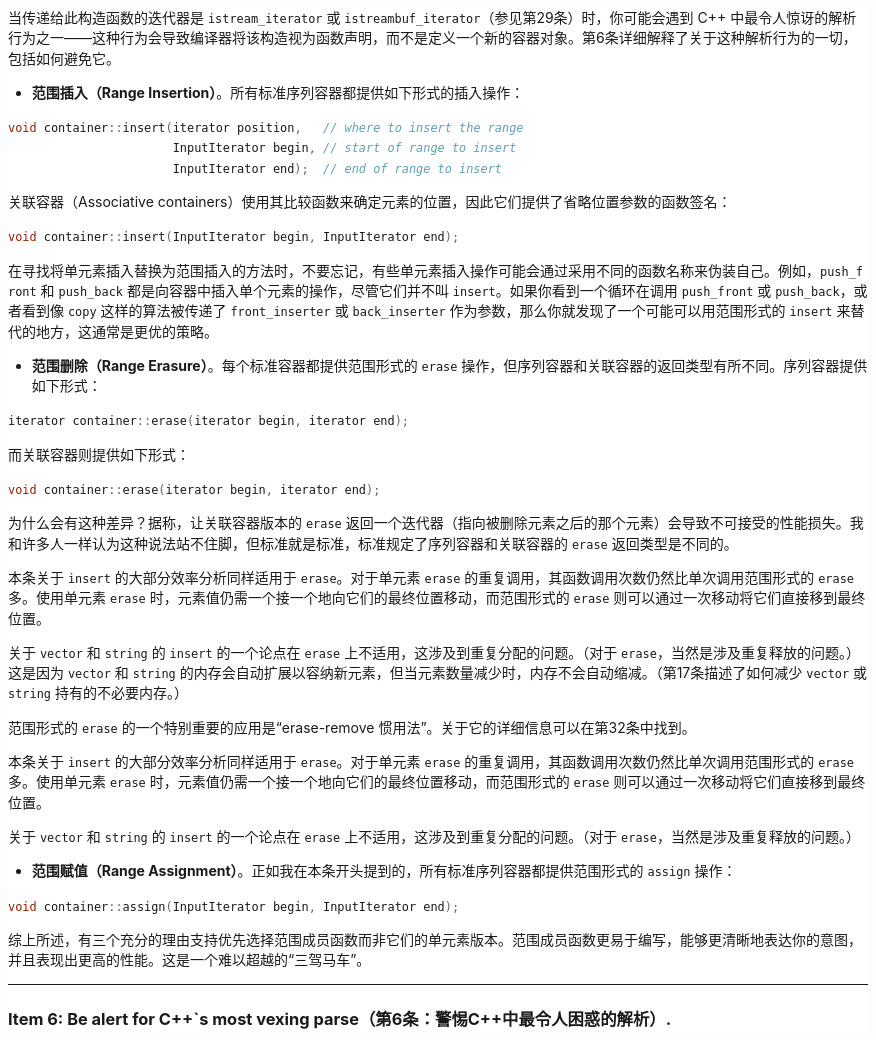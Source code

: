 当传递给此构造函数的迭代器是 `istream_iterator` 或 `istreambuf_iterator`（参见第29条）时，你可能会遇到 C++ 中最令人惊讶的解析行为之一——这种行为会导致编译器将该构造视为函数声明，而不是定义一个新的容器对象。第6条详细解释了关于这种解析行为的一切，包括如何避免它。

- **范围插入（Range Insertion）**。所有标准序列容器都提供如下形式的插入操作：

```cpp
void container::insert(iterator position,   // where to insert the range
                       InputIterator begin, // start of range to insert 
                       InputIterator end);  // end of range to insert
```

关联容器（Associative containers）使用其比较函数来确定元素的位置，因此它们提供了省略位置参数的函数签名：

```cpp
void container::insert(InputIterator begin, InputIterator end);
```

在寻找将单元素插入替换为范围插入的方法时，不要忘记，有些单元素插入操作可能会通过采用不同的函数名称来伪装自己。例如，`push_front` 和 `push_back` 都是向容器中插入单个元素的操作，尽管它们并不叫 `insert`。如果你看到一个循环在调用 `push_front` 或 `push_back`，或者看到像 `copy` 这样的算法被传递了 `front_inserter` 或 `back_inserter` 作为参数，那么你就发现了一个可能可以用范围形式的 `insert` 来替代的地方，这通常是更优的策略。

- **范围删除（Range Erasure）**。每个标准容器都提供范围形式的 `erase` 操作，但序列容器和关联容器的返回类型有所不同。序列容器提供如下形式：

```cpp
iterator container::erase(iterator begin, iterator end);
```

而关联容器则提供如下形式：

```cpp
void container::erase(iterator begin, iterator end);
```

为什么会有这种差异？据称，让关联容器版本的 `erase` 返回一个迭代器（指向被删除元素之后的那个元素）会导致不可接受的性能损失。我和许多人一样认为这种说法站不住脚，但标准就是标准，标准规定了序列容器和关联容器的 `erase` 返回类型是不同的。

本条关于 `insert` 的大部分效率分析同样适用于 `erase`。对于单元素 `erase` 的重复调用，其函数调用次数仍然比单次调用范围形式的 `erase` 多。使用单元素 `erase` 时，元素值仍需一个接一个地向它们的最终位置移动，而范围形式的 `erase` 则可以通过一次移动将它们直接移到最终位置。

关于 `vector` 和 `string` 的 `insert` 的一个论点在 `erase` 上不适用，这涉及到重复分配的问题。（对于 `erase`，当然是涉及重复释放的问题。）这是因为 `vector` 和 `string` 的内存会自动扩展以容纳新元素，但当元素数量减少时，内存不会自动缩减。（第17条描述了如何减少 `vector` 或 `string` 持有的不必要内存。）

范围形式的 `erase` 的一个特别重要的应用是“erase-remove 惯用法”。关于它的详细信息可以在第32条中找到。

本条关于 `insert` 的大部分效率分析同样适用于 `erase`。对于单元素 `erase` 的重复调用，其函数调用次数仍然比单次调用范围形式的 `erase` 多。使用单元素 `erase` 时，元素值仍需一个接一个地向它们的最终位置移动，而范围形式的 `erase` 则可以通过一次移动将它们直接移到最终位置。

关于 `vector` 和 `string` 的 `insert` 的一个论点在 `erase` 上不适用，这涉及到重复分配的问题。（对于 `erase`，当然是涉及重复释放的问题。）

- **范围赋值（Range Assignment）**。正如我在本条开头提到的，所有标准序列容器都提供范围形式的 `assign` 操作：

```cpp
void container::assign(InputIterator begin, InputIterator end);
```

综上所述，有三个充分的理由支持优先选择范围成员函数而非它们的单元素版本。范围成员函数更易于编写，能够更清晰地表达你的意图，并且表现出更高的性能。这是一个难以超越的“三驾马车”。

---

### Item 6: Be alert for C++`s most vexing parse（第6条：警惕C++中最令人困惑的解析）.
